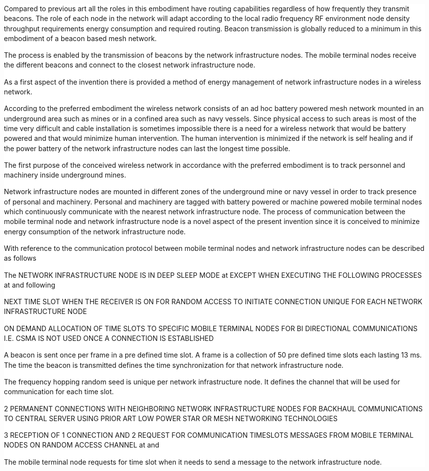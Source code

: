 Compared to previous art all the roles in this embodiment have routing capabilities regardless of how frequently they transmit beacons. The role of each node in the network will adapt according to the local radio frequency RF environment node density throughput requirements energy consumption and required routing. Beacon transmission is globally reduced to a minimum in this embodiment of a beacon based mesh network.

The process is enabled by the transmission of beacons by the network infrastructure nodes. The mobile terminal nodes receive the different beacons and connect to the closest network infrastructure node.

As a first aspect of the invention there is provided a method of energy management of network infrastructure nodes in a wireless network.

According to the preferred embodiment the wireless network consists of an ad hoc battery powered mesh network mounted in an underground area such as mines or in a confined area such as navy vessels. Since physical access to such areas is most of the time very difficult and cable installation is sometimes impossible there is a need for a wireless network that would be battery powered and that would minimize human intervention. The human intervention is minimized if the network is self healing and if the power battery of the network infrastructure nodes can last the longest time possible.

The first purpose of the conceived wireless network in accordance with the preferred embodiment is to track personnel and machinery inside underground mines.

Network infrastructure nodes are mounted in different zones of the underground mine or navy vessel in order to track presence of personal and machinery. Personal and machinery are tagged with battery powered or machine powered mobile terminal nodes which continuously communicate with the nearest network infrastructure node. The process of communication between the mobile terminal node and network infrastructure node is a novel aspect of the present invention since it is conceived to minimize energy consumption of the network infrastructure node.

With reference to the communication protocol between mobile terminal nodes and network infrastructure nodes can be described as follows 

The NETWORK INFRASTRUCTURE NODE IS IN DEEP SLEEP MODE at EXCEPT WHEN EXECUTING THE FOLLOWING PROCESSES at and following 

NEXT TIME SLOT WHEN THE RECEIVER IS ON FOR RANDOM ACCESS TO INITIATE CONNECTION UNIQUE FOR EACH NETWORK INFRASTRUCTURE NODE 

ON DEMAND ALLOCATION OF TIME SLOTS TO SPECIFIC MOBILE TERMINAL NODES FOR BI DIRECTIONAL COMMUNICATIONS I.E. CSMA IS NOT USED ONCE A CONNECTION IS ESTABLISHED 

A beacon is sent once per frame in a pre defined time slot. A frame is a collection of 50 pre defined time slots each lasting 13 ms. The time the beacon is transmitted defines the time synchronization for that network infrastructure node.

The frequency hopping random seed is unique per network infrastructure node. It defines the channel that will be used for communication for each time slot.

2 PERMANENT CONNECTIONS WITH NEIGHBORING NETWORK INFRASTRUCTURE NODES FOR BACKHAUL COMMUNICATIONS TO CENTRAL SERVER USING PRIOR ART LOW POWER STAR OR MESH NETWORKING TECHNOLOGIES 

3 RECEPTION OF 1 CONNECTION AND 2 REQUEST FOR COMMUNICATION TIMESLOTS MESSAGES FROM MOBILE TERMINAL NODES ON RANDOM ACCESS CHANNEL at and 

The mobile terminal node requests for time slot when it needs to send a message to the network infrastructure node.
